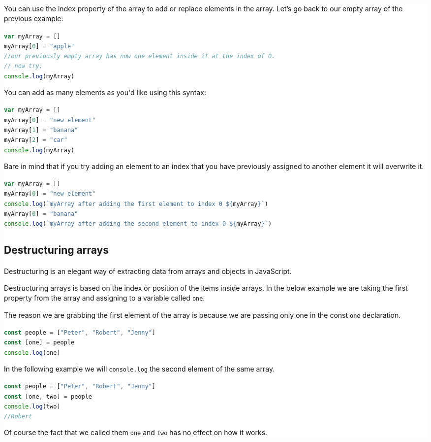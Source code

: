 You can use the index property of the array to add or replace elements in the array. Let’s go back to our empty array of the previous example:

```javascript
var myArray = []
myArray[0] = "apple"
//our previously empty array has now one element inside it at the index of 0.
// now try:
console.log(myArray)
```

You can add as many elements as you'd like using this syntax:

```javascript
var myArray = []
myArray[0] = "new element"
myArray[1] = "banana"
myArray[2] = "car"
console.log(myArray)
```

Bare in mind that if you try adding an element to an index that you have previously assigned to another element it will overwrite it.

```javascript
var myArray = []
myArray[0] = "new element"
console.log(`myArray after adding the first element to index 0 ${myArray}`)
myArray[0] = "banana"
console.log(`myArray after adding the second element to index 0 ${myArray}`)
```

## Destructuring arrays

Destructuring is an elegant way of extracting data from arrays and objects in JavaScript.

Destructuring arrays is based on the index or position of the items inside arrays. In the below example we are taking the first property from the array and assigning to a variable called `one`.

The reason we are grabbing the first element of the array is because we are passing only one in the const `one` declaration.

```javascript
const people = ["Peter", "Robert", "Jenny"]
const [one] = people
console.log(one)
```

In the following example we will `console.log` the second element of the same array.

```javascript
const people = ["Peter", "Robert", "Jenny"]
const [one, two] = people
console.log(two)
//Robert
```

Of course the fact that we called them `one` and `two` has no effect on how it works.
